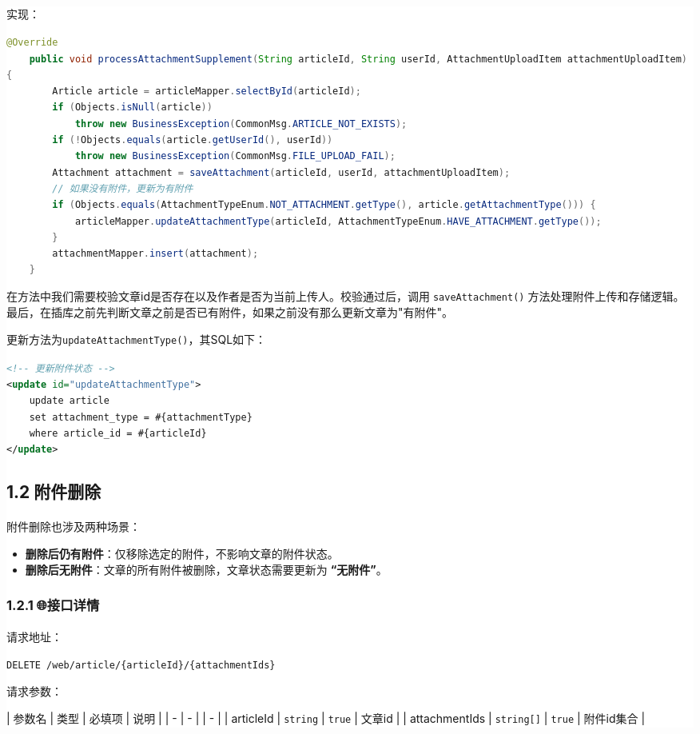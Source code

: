实现：

```java
@Override
    public void processAttachmentSupplement(String articleId, String userId, AttachmentUploadItem attachmentUploadItem) {
        Article article = articleMapper.selectById(articleId);
        if (Objects.isNull(article))
            throw new BusinessException(CommonMsg.ARTICLE_NOT_EXISTS);
        if (!Objects.equals(article.getUserId(), userId))
            throw new BusinessException(CommonMsg.FILE_UPLOAD_FAIL);
        Attachment attachment = saveAttachment(articleId, userId, attachmentUploadItem);
        // 如果没有附件，更新为有附件
        if (Objects.equals(AttachmentTypeEnum.NOT_ATTACHMENT.getType(), article.getAttachmentType())) {
            articleMapper.updateAttachmentType(articleId, AttachmentTypeEnum.HAVE_ATTACHMENT.getType());
        }
        attachmentMapper.insert(attachment);
    }
```

在方法中我们需要校验文章id是否存在以及作者是否为当前上传人。校验通过后，调用 `saveAttachment()` 方法处理附件上传和存储逻辑。最后，在插库之前先判断文章之前是否已有附件，如果之前没有那么更新文章为"有附件"。

更新方法为`updateAttachmentType()`，其SQL如下：

```xml
<!-- 更新附件状态 -->
<update id="updateAttachmentType">
    update article
    set attachment_type = #{attachmentType}
    where article_id = #{articleId}
</update>
```

## 1.2 附件删除

附件删除也涉及两种场景：

- **删除后仍有附件**：仅移除选定的附件，不影响文章的附件状态。
- **删除后无附件**：文章的所有附件被删除，文章状态需要更新为 **“无附件”**。

### 1.2.1 🌐接口详情

请求地址：

```http
DELETE /web/article/{articleId}/{attachmentIds}
```

请求参数：

| 参数名        | 类型       | 必填项 | 说明       |
| - | - |  | - |
| articleId     | `string`   | `true` | 文章id     |
| attachmentIds | `string[]` | `true` | 附件id集合 |
